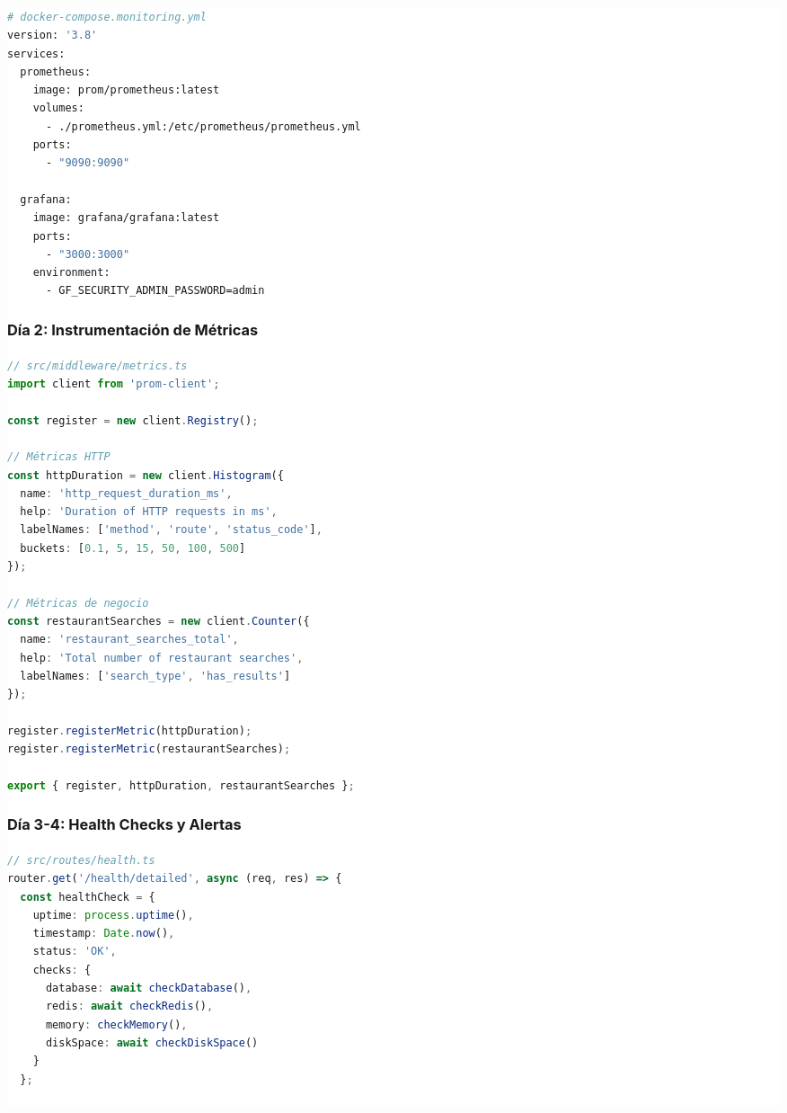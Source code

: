 ```bash
# docker-compose.monitoring.yml
version: '3.8'
services:
  prometheus:
    image: prom/prometheus:latest
    volumes:
      - ./prometheus.yml:/etc/prometheus/prometheus.yml
    ports:
      - "9090:9090"
  
  grafana:
    image: grafana/grafana:latest
    ports:
      - "3000:3000"
    environment:
      - GF_SECURITY_ADMIN_PASSWORD=admin
```

### **Día 2: Instrumentación de Métricas**

```typescript
// src/middleware/metrics.ts
import client from 'prom-client';

const register = new client.Registry();

// Métricas HTTP
const httpDuration = new client.Histogram({
  name: 'http_request_duration_ms',
  help: 'Duration of HTTP requests in ms',
  labelNames: ['method', 'route', 'status_code'],
  buckets: [0.1, 5, 15, 50, 100, 500]
});

// Métricas de negocio
const restaurantSearches = new client.Counter({
  name: 'restaurant_searches_total',
  help: 'Total number of restaurant searches',
  labelNames: ['search_type', 'has_results']
});

register.registerMetric(httpDuration);
register.registerMetric(restaurantSearches);

export { register, httpDuration, restaurantSearches };
```

### **Día 3-4: Health Checks y Alertas**

```typescript
// src/routes/health.ts
router.get('/health/detailed', async (req, res) => {
  const healthCheck = {
    uptime: process.uptime(),
    timestamp: Date.now(),
    status: 'OK',
    checks: {
      database: await checkDatabase(),
      redis: await checkRedis(),
      memory: checkMemory(),
      diskSpace: await checkDiskSpace()
    }
  };
  
```